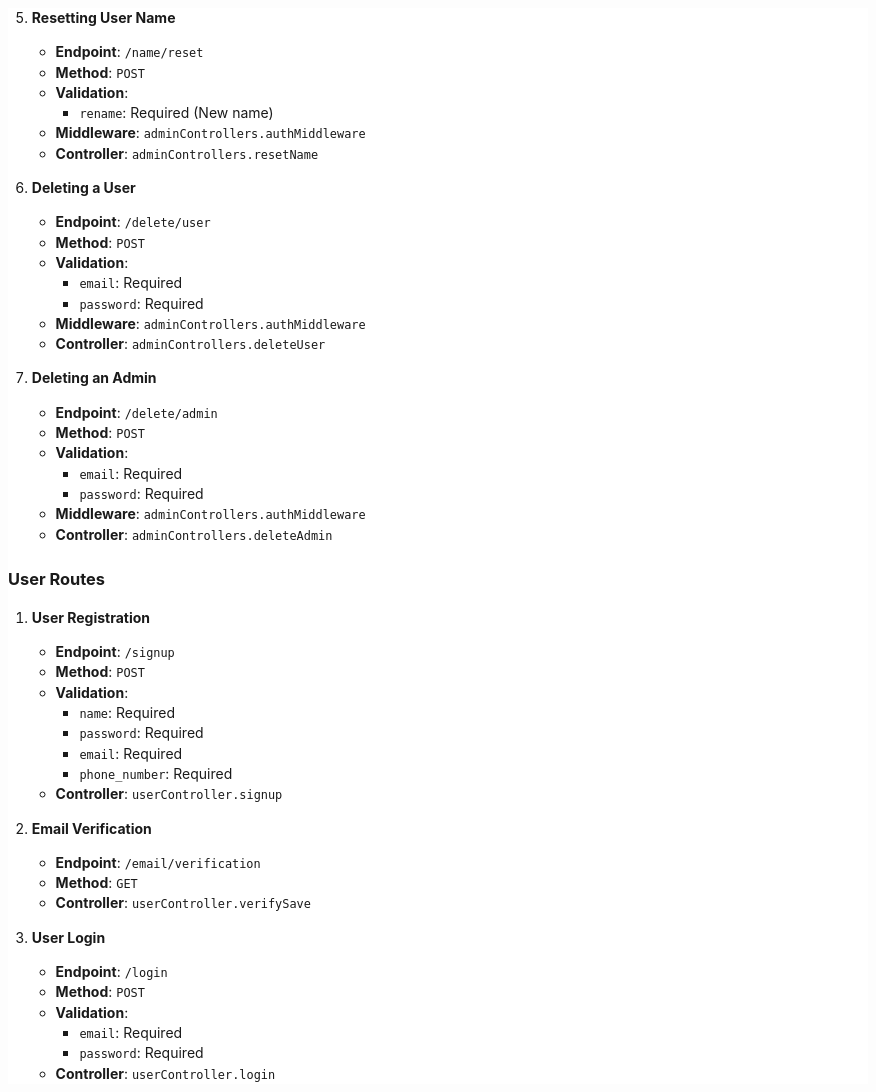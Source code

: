 5. **Resetting User Name**

   - **Endpoint**: `/name/reset`
   - **Method**: `POST`
   - **Validation**:
     - `rename`: Required (New name)
   - **Middleware**: `adminControllers.authMiddleware`
   - **Controller**: `adminControllers.resetName`

6. **Deleting a User**

   - **Endpoint**: `/delete/user`
   - **Method**: `POST`
   - **Validation**:
     - `email`: Required
     - `password`: Required
   - **Middleware**: `adminControllers.authMiddleware`
   - **Controller**: `adminControllers.deleteUser`

7. **Deleting an Admin**

   - **Endpoint**: `/delete/admin`
   - **Method**: `POST`
   - **Validation**:
     - `email`: Required
     - `password`: Required
   - **Middleware**: `adminControllers.authMiddleware`
   - **Controller**: `adminControllers.deleteAdmin`

### User Routes

1. **User Registration**

   - **Endpoint**: `/signup`
   - **Method**: `POST`
   - **Validation**:
     - `name`: Required
     - `password`: Required
     - `email`: Required
     - `phone_number`: Required
   - **Controller**: `userController.signup`

2. **Email Verification**

   - **Endpoint**: `/email/verification`
   - **Method**: `GET`
   - **Controller**: `userController.verifySave`

3. **User Login**

   - **Endpoint**: `/login`
   - **Method**: `POST`
   - **Validation**:
     - `email`: Required
     - `password`: Required
   - **Controller**: `userController.login`
